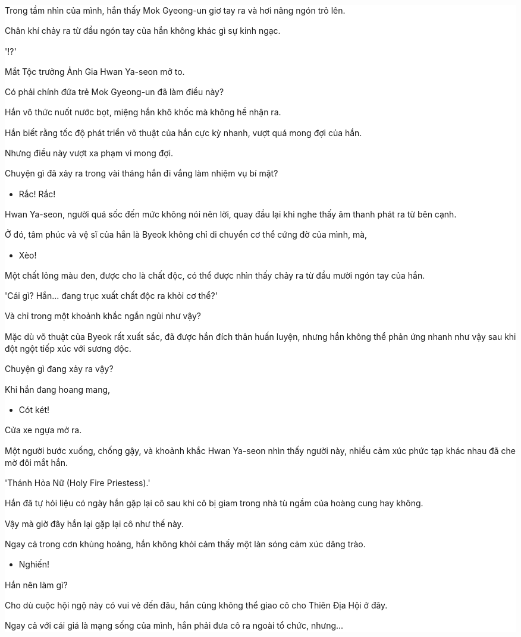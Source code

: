 Trong tầm nhìn của mình, hắn thấy Mok Gyeong-un giơ tay ra và hơi nâng ngón trỏ lên.

Chân khí chảy ra từ đầu ngón tay của hắn không khác gì sự kinh ngạc.

'!?'

Mắt Tộc trưởng Ảnh Gia Hwan Ya-seon mở to.

Có phải chính đứa trẻ Mok Gyeong-un đã làm điều này?

Hắn vô thức nuốt nước bọt, miệng hắn khô khốc mà không hề nhận ra.

Hắn biết rằng tốc độ phát triển võ thuật của hắn cực kỳ nhanh, vượt quá mong đợi của hắn.

Nhưng điều này vượt xa phạm vi mong đợi.

Chuyện gì đã xảy ra trong vài tháng hắn đi vắng làm nhiệm vụ bí mật?

- Rắc! Rắc!

Hwan Ya-seon, người quá sốc đến mức không nói nên lời, quay đầu lại khi nghe thấy âm thanh phát ra từ bên cạnh.

Ở đó, tâm phúc và vệ sĩ của hắn là Byeok không chỉ di chuyển cơ thể cứng đờ của mình, mà,

- Xèo!

Một chất lỏng màu đen, được cho là chất độc, có thể được nhìn thấy chảy ra từ đầu mười ngón tay của hắn.

'Cái gì? Hắn... đang trục xuất chất độc ra khỏi cơ thể?'

Và chỉ trong một khoảnh khắc ngắn ngủi như vậy?

Mặc dù võ thuật của Byeok rất xuất sắc, đã được hắn đích thân huấn luyện, nhưng hắn không thể phản ứng nhanh như vậy sau khi đột ngột tiếp xúc với sương độc.

Chuyện gì đang xảy ra vậy?

Khi hắn đang hoang mang,

- Cót két!

Cửa xe ngựa mở ra.

Một người bước xuống, chống gậy, và khoảnh khắc Hwan Ya-seon nhìn thấy người này, nhiều cảm xúc phức tạp khác nhau đã che mờ đôi mắt hắn.

'Thánh Hỏa Nữ (Holy Fire Priestess).'

Hắn đã tự hỏi liệu có ngày hắn gặp lại cô sau khi cô bị giam trong nhà tù ngầm của hoàng cung hay không.

Vậy mà giờ đây hắn lại gặp lại cô như thế này.

Ngay cả trong cơn khủng hoảng, hắn không khỏi cảm thấy một làn sóng cảm xúc dâng trào.

- Nghiến!

Hắn nên làm gì?

Cho dù cuộc hội ngộ này có vui vẻ đến đâu, hắn cũng không thể giao cô cho Thiên Địa Hội ở đây.

Ngay cả với cái giá là mạng sống của mình, hắn phải đưa cô ra ngoài tổ chức, nhưng...
